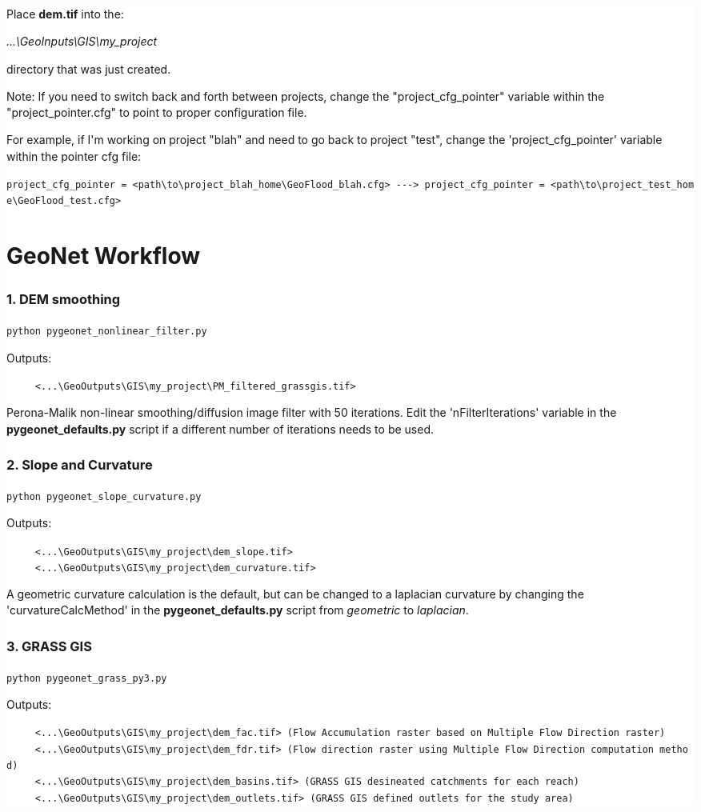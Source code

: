 Place **dem.tif** into the:

*...\GeoInputs\GIS\my_project* 

directory that was just created.

Note: If you need to switch back and forth between projects, change the "project_cfg_pointer" variable within the "project_pointer.cfg" to point to proper configuration file.

For example, if I'm  working on project "blah" and need to go back to project "test", change the                                         'project_cfg_pointer' variable within the pointer cfg file:
    
    project_cfg_pointer = <path\to\project_blah_home\GeoFlood_blah.cfg> ---> project_cfg_pointer = <path\to\project_test_home\GeoFlood_test.cfg>

# GeoNet Workflow
### 1. DEM smoothing
```
python pygeonet_nonlinear_filter.py
```

Outputs: 

         <...\GeoOutputs\GIS\my_project\PM_filtered_grassgis.tif>

Perona-Malik non-linear smoothing/diffusion image filter with 50 iterations. Edit the 'nFilterIterations' variable in the **pygeonet_defaults.py** script if a different number of iterations needs to be used. 

### 2. Slope and Curvature
```
python pygeonet_slope_curvature.py
```

Outputs: 

         <...\GeoOutputs\GIS\my_project\dem_slope.tif>
         <...\GeoOutputs\GIS\my_project\dem_curvature.tif>

A geometric curvature calculation is the default, but can be changed to a laplacian curvature by changing the 'curvatureCalcMethod' in the **pygeonet_defaults.py** script from *geometric* to *laplacian*.

### 3. GRASS GIS
```
python pygeonet_grass_py3.py
```

Outputs: 

         <...\GeoOutputs\GIS\my_project\dem_fac.tif> (Flow Accumulation raster based on Multiple Flow Direction raster)
         <...\GeoOutputs\GIS\my_project\dem_fdr.tif> (Flow direction raster using Multiple Flow Direction computation method)
         <...\GeoOutputs\GIS\my_project\dem_basins.tif> (GRASS GIS desineated catchments for each reach)
         <...\GeoOutputs\GIS\my_project\dem_outlets.tif> (GRASS GIS defined outlets for the study area)

